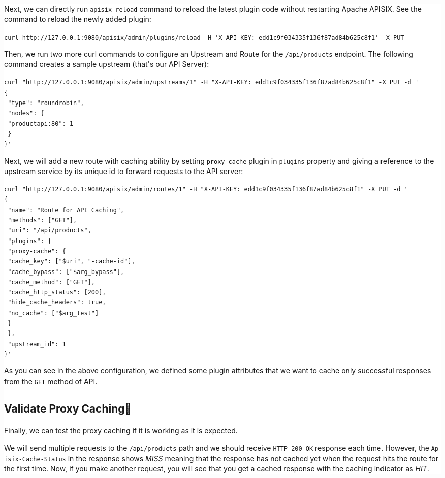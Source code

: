 Next, we can directly run `apisix reload` command to reload the latest plugin code without restarting Apache APISIX. See the command to reload the newly added plugin:

``` shell
curl http://127.0.0.1:9080/apisix/admin/plugins/reload -H 'X-API-KEY: edd1c9f034335f136f87ad84b625c8f1' -X PUT
```

Then, we run two more curl commands to configure an Upstream and Route for the `/api/products` endpoint. The following command creates a sample upstream (that's our API Server):

``` shell
curl "http://127.0.0.1:9080/apisix/admin/upstreams/1" -H "X-API-KEY: edd1c9f034335f136f87ad84b625c8f1" -X PUT -d '
{
 "type": "roundrobin",
 "nodes": {
 "productapi:80": 1
 }
}'
```

Next, we will add a new route with caching ability by setting `proxy-cache` plugin in `plugins` property and giving a reference to the upstream service by its unique id to forward requests to the API server:

``` shell
curl "http://127.0.0.1:9080/apisix/admin/routes/1" -H "X-API-KEY: edd1c9f034335f136f87ad84b625c8f1" -X PUT -d ' 
{
 "name": "Route for API Caching",
 "methods": ["GET"], 
 "uri": "/api/products", 
 "plugins": {
 "proxy-cache": {
 "cache_key": ["$uri", "-cache-id"],
 "cache_bypass": ["$arg_bypass"],
 "cache_method": ["GET"],
 "cache_http_status": [200],
 "hide_cache_headers": true,
 "no_cache": ["$arg_test"]
 }
 }, 
 "upstream_id": 1
}'
```

As you can see in the above configuration, we defined some plugin attributes that we want to cache only successful responses from the `GET` method of API.

## Validate Proxy Caching🙎

Finally, we can test the proxy caching if it is working as it is expected.

We will send multiple requests to the `/api/products` path and we should receive `HTTP 200 OK` response each time. However, the `Apisix-Cache-Status` in the response shows _MISS_ meaning that the response has not cached yet when the request hits the route for the first time. Now, if you make another request, you will see that you get a cached response with the caching indicator as _HIT_.
